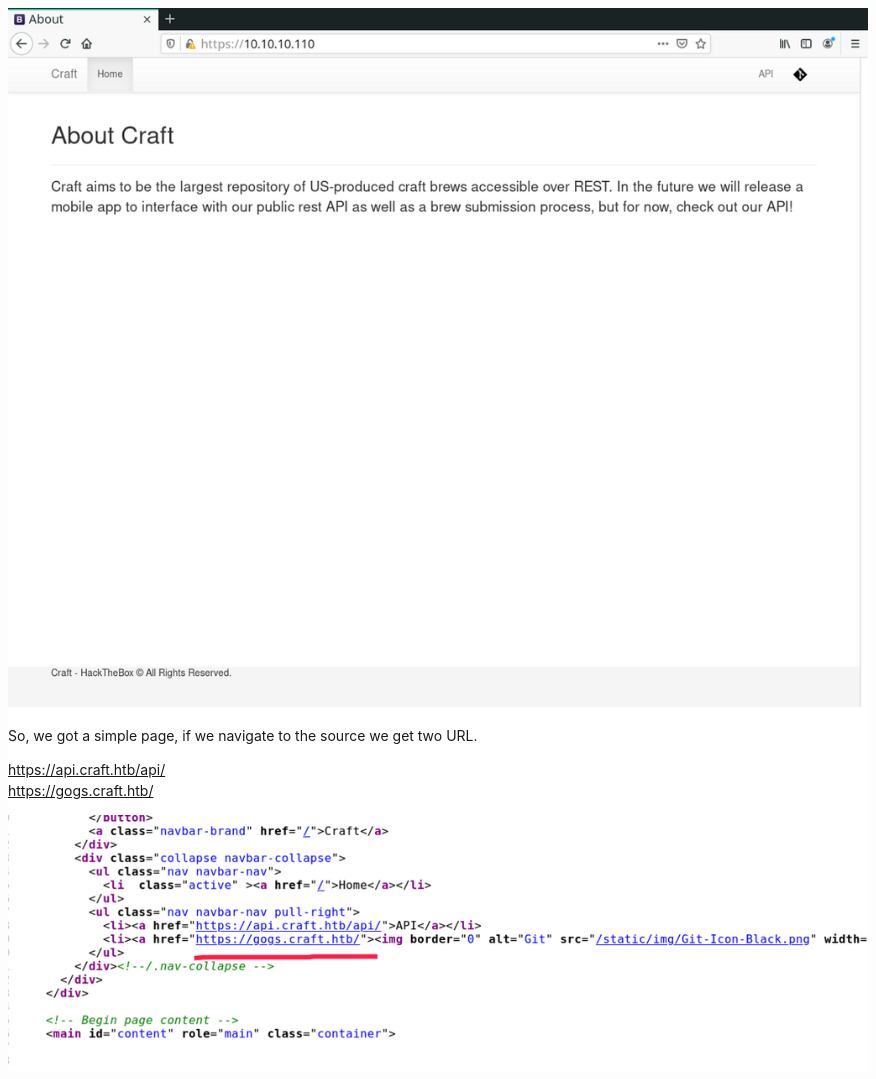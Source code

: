 ![](img/1__FcctlriPFrdSfZebLMmSKg.png)

So, we got a simple page, if we navigate to the source we get two URL.

https://api.craft.htb/api/  
https://gogs.craft.htb/

![](img/1__LhX__gzFJRjPUrvTMzAV3Xg.png)
